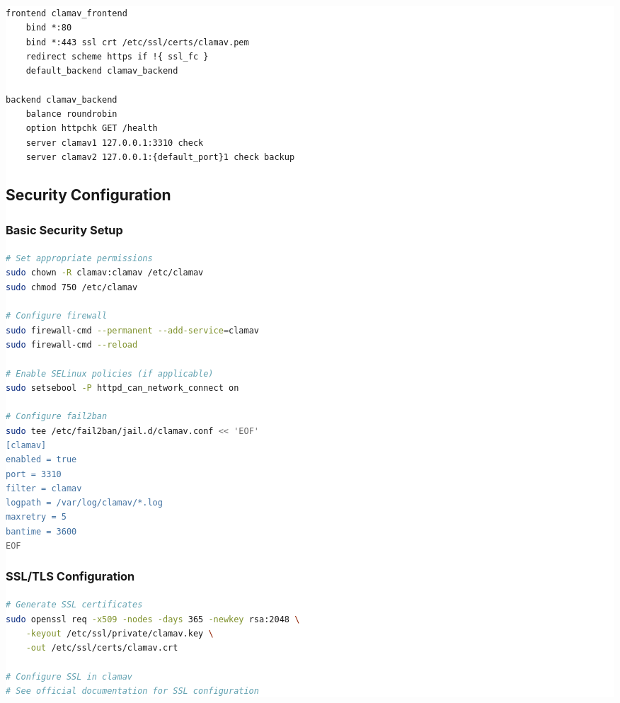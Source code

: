 ```haproxy
frontend clamav_frontend
    bind *:80
    bind *:443 ssl crt /etc/ssl/certs/clamav.pem
    redirect scheme https if !{ ssl_fc }
    default_backend clamav_backend

backend clamav_backend
    balance roundrobin
    option httpchk GET /health
    server clamav1 127.0.0.1:3310 check
    server clamav2 127.0.0.1:{default_port}1 check backup
```

## Security Configuration

### Basic Security Setup

```bash
# Set appropriate permissions
sudo chown -R clamav:clamav /etc/clamav
sudo chmod 750 /etc/clamav

# Configure firewall
sudo firewall-cmd --permanent --add-service=clamav
sudo firewall-cmd --reload

# Enable SELinux policies (if applicable)
sudo setsebool -P httpd_can_network_connect on

# Configure fail2ban
sudo tee /etc/fail2ban/jail.d/clamav.conf << 'EOF'
[clamav]
enabled = true
port = 3310
filter = clamav
logpath = /var/log/clamav/*.log
maxretry = 5
bantime = 3600
EOF
```

### SSL/TLS Configuration

```bash
# Generate SSL certificates
sudo openssl req -x509 -nodes -days 365 -newkey rsa:2048 \
    -keyout /etc/ssl/private/clamav.key \
    -out /etc/ssl/certs/clamav.crt

# Configure SSL in clamav
# See official documentation for SSL configuration
```

